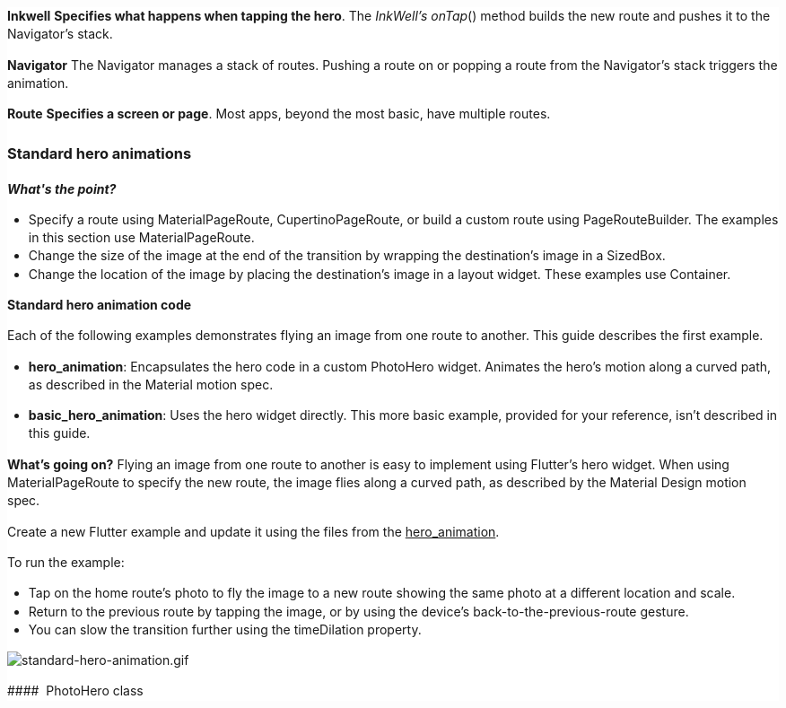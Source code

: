 **Inkwell**
**Specifies what happens when tapping the hero**. The *InkWell’s* *onTap*() method builds the new route and pushes it to the Navigator’s stack.

**Navigator**
The Navigator manages a stack of routes. Pushing a route on or popping a route from the Navigator’s stack triggers the animation.

**Route**
**Specifies a screen or page**. Most apps, beyond the most basic, have multiple routes.



###  Standard hero animations


***What's the point?***
- Specify a route using MaterialPageRoute, CupertinoPageRoute, or build a custom route using PageRouteBuilder. The examples in this section use MaterialPageRoute.
- Change the size of the image at the end of the transition by wrapping the destination’s image in a SizedBox.
- Change the location of the image by placing the destination’s image in a layout widget. These examples use Container.

**Standard hero animation code**

Each of the following examples demonstrates flying an image from one route to another. This guide describes the first example.

- **hero_animation**:
Encapsulates the hero code in a custom PhotoHero widget. Animates the hero’s motion along a curved path, as described in the Material motion spec.

- **basic_hero_animation**:
Uses the hero widget directly. This more basic example, provided for your reference, isn’t described in this guide.

**What’s going on?**
Flying an image from one route to another is easy to implement using Flutter’s hero widget. When using MaterialPageRoute to specify the new route, the image flies along a curved path, as described by the Material Design motion spec.

Create a new Flutter example and update it using the files from the [hero_animation](https://github.com/flutter/website/tree/archived-master/examples/_animation/hero_animation).

To run the example:

- Tap on the home route’s photo to fly the image to a new route showing the same photo at a different location and scale.
- Return to the previous route by tapping the image, or by using the device’s back-to-the-previous-route gesture.
- You can slow the transition further using the timeDilation property.


![standard-hero-animation.gif](https://codersnack.com/assets/images/standard-hero-animation.gif)

####  PhotoHero class
